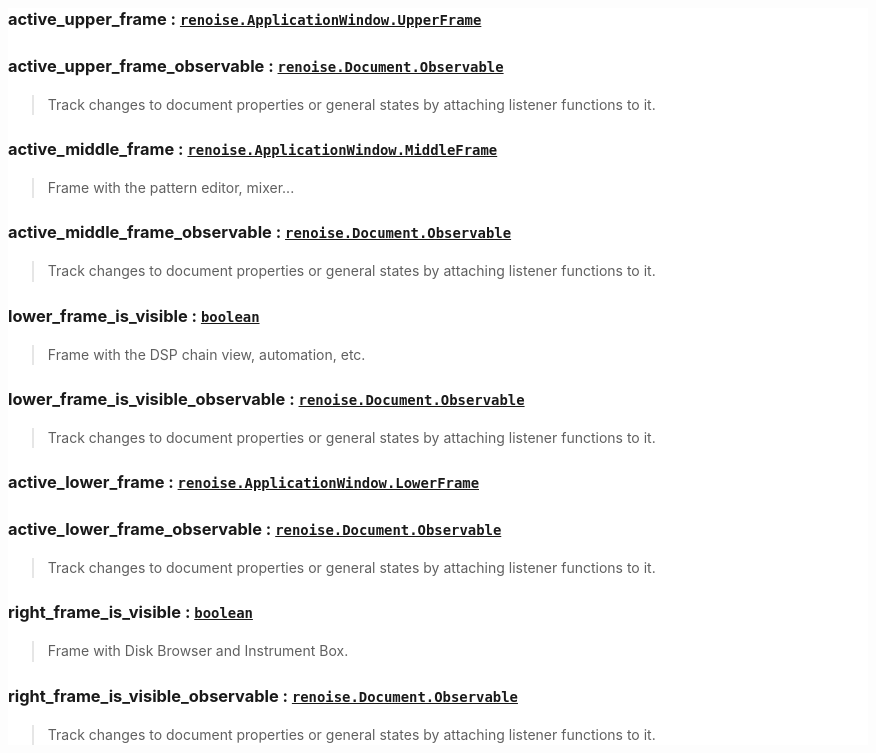 ### active_upper_frame : [`renoise.ApplicationWindow.UpperFrame`](renoise.ApplicationWindow.md#UpperFrame)<a name="active_upper_frame"></a>
### active_upper_frame_observable : [`renoise.Document.Observable`](../../API/renoise/renoise.Document.Observable.md)<a name="active_upper_frame_observable"></a>
> Track changes to document properties or general states by attaching listener
> functions to it.

### active_middle_frame : [`renoise.ApplicationWindow.MiddleFrame`](renoise.ApplicationWindow.md#MiddleFrame)<a name="active_middle_frame"></a>
> Frame with the pattern editor, mixer...

### active_middle_frame_observable : [`renoise.Document.Observable`](../../API/renoise/renoise.Document.Observable.md)<a name="active_middle_frame_observable"></a>
> Track changes to document properties or general states by attaching listener
> functions to it.

### lower_frame_is_visible : [`boolean`](../../API/builtins/boolean.md)<a name="lower_frame_is_visible"></a>
> Frame with the DSP chain view, automation, etc.

### lower_frame_is_visible_observable : [`renoise.Document.Observable`](../../API/renoise/renoise.Document.Observable.md)<a name="lower_frame_is_visible_observable"></a>
> Track changes to document properties or general states by attaching listener
> functions to it.

### active_lower_frame : [`renoise.ApplicationWindow.LowerFrame`](renoise.ApplicationWindow.md#LowerFrame)<a name="active_lower_frame"></a>
### active_lower_frame_observable : [`renoise.Document.Observable`](../../API/renoise/renoise.Document.Observable.md)<a name="active_lower_frame_observable"></a>
> Track changes to document properties or general states by attaching listener
> functions to it.

### right_frame_is_visible : [`boolean`](../../API/builtins/boolean.md)<a name="right_frame_is_visible"></a>
> Frame with Disk Browser and Instrument Box.

### right_frame_is_visible_observable : [`renoise.Document.Observable`](../../API/renoise/renoise.Document.Observable.md)<a name="right_frame_is_visible_observable"></a>
> Track changes to document properties or general states by attaching listener
> functions to it.
